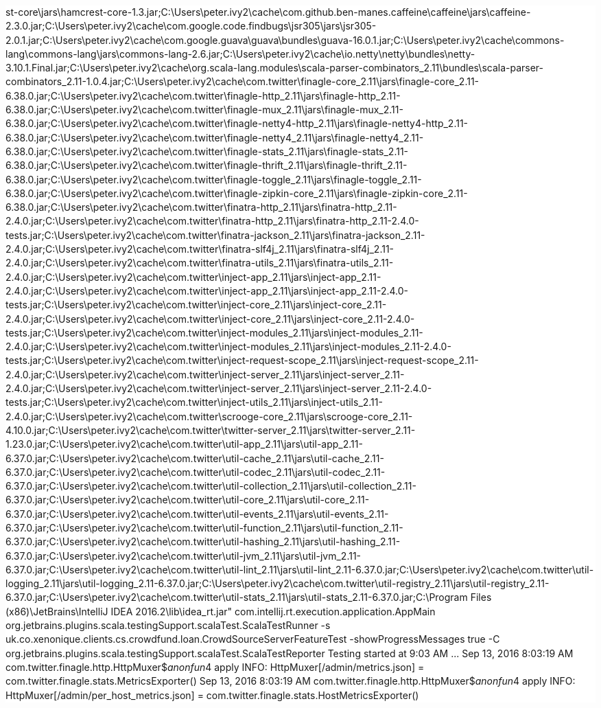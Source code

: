 st-core\jars\hamcrest-core-1.3.jar;C:\Users\peter\.ivy2\cache\com.github.ben-manes.caffeine\caffeine\jars\caffeine-2.3.0.jar;C:\Users\peter\.ivy2\cache\com.google.code.findbugs\jsr305\jars\jsr305-2.0.1.jar;C:\Users\peter\.ivy2\cache\com.google.guava\guava\bundles\guava-16.0.1.jar;C:\Users\peter\.ivy2\cache\commons-lang\commons-lang\jars\commons-lang-2.6.jar;C:\Users\peter\.ivy2\cache\io.netty\netty\bundles\netty-3.10.1.Final.jar;C:\Users\peter\.ivy2\cache\org.scala-lang.modules\scala-parser-combinators_2.11\bundles\scala-parser-combinators_2.11-1.0.4.jar;C:\Users\peter\.ivy2\cache\com.twitter\finagle-core_2.11\jars\finagle-core_2.11-6.38.0.jar;C:\Users\peter\.ivy2\cache\com.twitter\finagle-http_2.11\jars\finagle-http_2.11-6.38.0.jar;C:\Users\peter\.ivy2\cache\com.twitter\finagle-mux_2.11\jars\finagle-mux_2.11-6.38.0.jar;C:\Users\peter\.ivy2\cache\com.twitter\finagle-netty4-http_2.11\jars\finagle-netty4-http_2.11-6.38.0.jar;C:\Users\peter\.ivy2\cache\com.twitter\finagle-netty4_2.11\jars\finagle-netty4_2.11-6.38.0.jar;C:\Users\peter\.ivy2\cache\com.twitter\finagle-stats_2.11\jars\finagle-stats_2.11-6.38.0.jar;C:\Users\peter\.ivy2\cache\com.twitter\finagle-thrift_2.11\jars\finagle-thrift_2.11-6.38.0.jar;C:\Users\peter\.ivy2\cache\com.twitter\finagle-toggle_2.11\jars\finagle-toggle_2.11-6.38.0.jar;C:\Users\peter\.ivy2\cache\com.twitter\finagle-zipkin-core_2.11\jars\finagle-zipkin-core_2.11-6.38.0.jar;C:\Users\peter\.ivy2\cache\com.twitter\finatra-http_2.11\jars\finatra-http_2.11-2.4.0.jar;C:\Users\peter\.ivy2\cache\com.twitter\finatra-http_2.11\jars\finatra-http_2.11-2.4.0-tests.jar;C:\Users\peter\.ivy2\cache\com.twitter\finatra-jackson_2.11\jars\finatra-jackson_2.11-2.4.0.jar;C:\Users\peter\.ivy2\cache\com.twitter\finatra-slf4j_2.11\jars\finatra-slf4j_2.11-2.4.0.jar;C:\Users\peter\.ivy2\cache\com.twitter\finatra-utils_2.11\jars\finatra-utils_2.11-2.4.0.jar;C:\Users\peter\.ivy2\cache\com.twitter\inject-app_2.11\jars\inject-app_2.11-2.4.0.jar;C:\Users\peter\.ivy2\cache\com.twitter\inject-app_2.11\jars\inject-app_2.11-2.4.0-tests.jar;C:\Users\peter\.ivy2\cache\com.twitter\inject-core_2.11\jars\inject-core_2.11-2.4.0.jar;C:\Users\peter\.ivy2\cache\com.twitter\inject-core_2.11\jars\inject-core_2.11-2.4.0-tests.jar;C:\Users\peter\.ivy2\cache\com.twitter\inject-modules_2.11\jars\inject-modules_2.11-2.4.0.jar;C:\Users\peter\.ivy2\cache\com.twitter\inject-modules_2.11\jars\inject-modules_2.11-2.4.0-tests.jar;C:\Users\peter\.ivy2\cache\com.twitter\inject-request-scope_2.11\jars\inject-request-scope_2.11-2.4.0.jar;C:\Users\peter\.ivy2\cache\com.twitter\inject-server_2.11\jars\inject-server_2.11-2.4.0.jar;C:\Users\peter\.ivy2\cache\com.twitter\inject-server_2.11\jars\inject-server_2.11-2.4.0-tests.jar;C:\Users\peter\.ivy2\cache\com.twitter\inject-utils_2.11\jars\inject-utils_2.11-2.4.0.jar;C:\Users\peter\.ivy2\cache\com.twitter\scrooge-core_2.11\jars\scrooge-core_2.11-4.10.0.jar;C:\Users\peter\.ivy2\cache\com.twitter\twitter-server_2.11\jars\twitter-server_2.11-1.23.0.jar;C:\Users\peter\.ivy2\cache\com.twitter\util-app_2.11\jars\util-app_2.11-6.37.0.jar;C:\Users\peter\.ivy2\cache\com.twitter\util-cache_2.11\jars\util-cache_2.11-6.37.0.jar;C:\Users\peter\.ivy2\cache\com.twitter\util-codec_2.11\jars\util-codec_2.11-6.37.0.jar;C:\Users\peter\.ivy2\cache\com.twitter\util-collection_2.11\jars\util-collection_2.11-6.37.0.jar;C:\Users\peter\.ivy2\cache\com.twitter\util-core_2.11\jars\util-core_2.11-6.37.0.jar;C:\Users\peter\.ivy2\cache\com.twitter\util-events_2.11\jars\util-events_2.11-6.37.0.jar;C:\Users\peter\.ivy2\cache\com.twitter\util-function_2.11\jars\util-function_2.11-6.37.0.jar;C:\Users\peter\.ivy2\cache\com.twitter\util-hashing_2.11\jars\util-hashing_2.11-6.37.0.jar;C:\Users\peter\.ivy2\cache\com.twitter\util-jvm_2.11\jars\util-jvm_2.11-6.37.0.jar;C:\Users\peter\.ivy2\cache\com.twitter\util-lint_2.11\jars\util-lint_2.11-6.37.0.jar;C:\Users\peter\.ivy2\cache\com.twitter\util-logging_2.11\jars\util-logging_2.11-6.37.0.jar;C:\Users\peter\.ivy2\cache\com.twitter\util-registry_2.11\jars\util-registry_2.11-6.37.0.jar;C:\Users\peter\.ivy2\cache\com.twitter\util-stats_2.11\jars\util-stats_2.11-6.37.0.jar;C:\Program Files (x86)\JetBrains\IntelliJ IDEA 2016.2\lib\idea_rt.jar" com.intellij.rt.execution.application.AppMain org.jetbrains.plugins.scala.testingSupport.scalaTest.ScalaTestRunner -s uk.co.xenonique.clients.cs.crowdfund.loan.CrowdSourceServerFeatureTest -showProgressMessages true -C org.jetbrains.plugins.scala.testingSupport.scalaTest.ScalaTestReporter
    Testing started at 9:03 AM ...
    Sep 13, 2016 8:03:19 AM com.twitter.finagle.http.HttpMuxer$$anonfun$4 apply
    INFO: HttpMuxer[/admin/metrics.json] = com.twitter.finagle.stats.MetricsExporter(<function1>)
    Sep 13, 2016 8:03:19 AM com.twitter.finagle.http.HttpMuxer$$anonfun$4 apply
    INFO: HttpMuxer[/admin/per_host_metrics.json] = com.twitter.finagle.stats.HostMetricsExporter(<function1>)
    